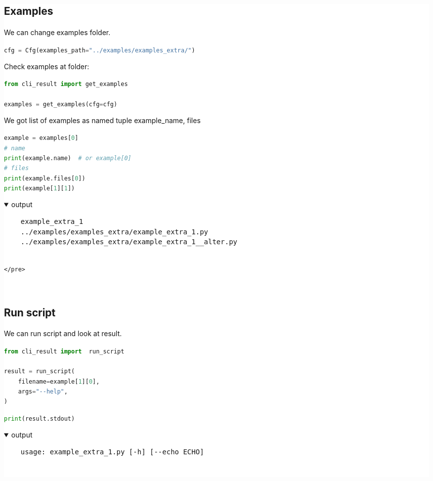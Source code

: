 ## Examples

We can change examples folder.


```python
cfg = Cfg(examples_path="../examples/examples_extra/")
```

Check examples at folder:


```python
from cli_result import get_examples

examples = get_examples(cfg=cfg)
```

We got list of examples as named tuple example_name, files


```python
example = examples[0]
# name
print(example.name)  # or example[0]
# files
print(example.files[0])
print(example[1][1])
```
<details open> <summary>output</summary>  
    <pre>
    example_extra_1
    ../examples/examples_extra/example_extra_1.py
    ../examples/examples_extra/example_extra_1__alter.py
    
    </pre>
</details>

## Run script

We can run script and look at result.


```python
from cli_result import  run_script

result = run_script(
    filename=example[1][0],
    args="--help",
)
```


```python
print(result.stdout)
```
<details open> <summary>output</summary>  
    <pre>
    usage: example_extra_1.py [-h] [--echo ECHO]
    